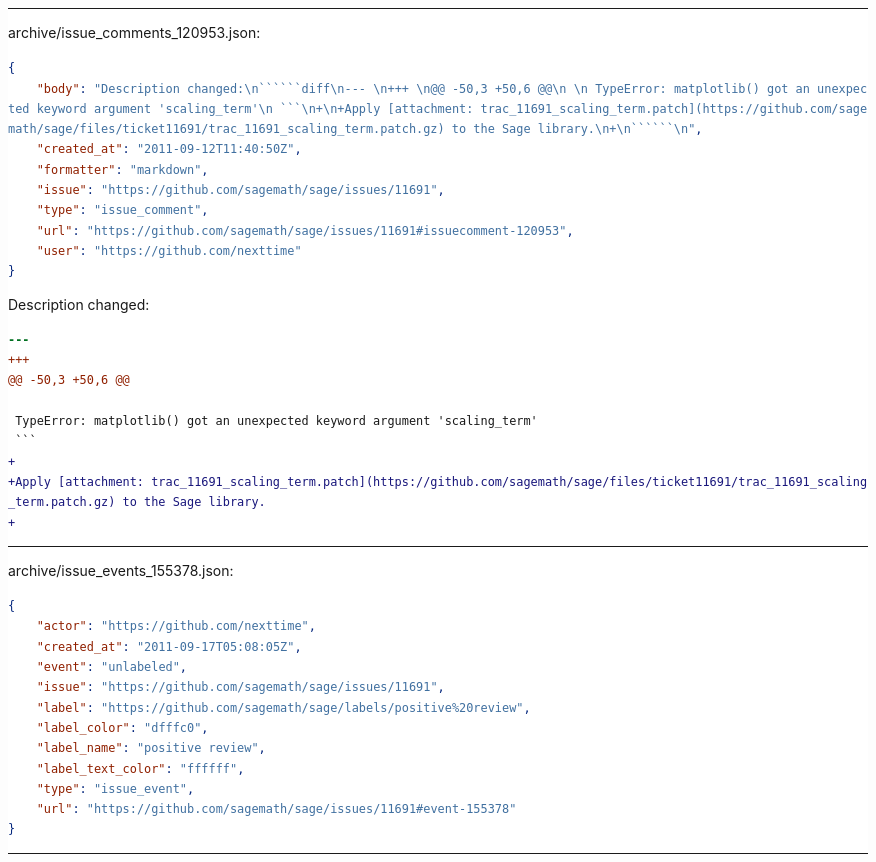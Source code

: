

---

archive/issue_comments_120953.json:
```json
{
    "body": "Description changed:\n``````diff\n--- \n+++ \n@@ -50,3 +50,6 @@\n \n TypeError: matplotlib() got an unexpected keyword argument 'scaling_term'\n ```\n+\n+Apply [attachment: trac_11691_scaling_term.patch](https://github.com/sagemath/sage/files/ticket11691/trac_11691_scaling_term.patch.gz) to the Sage library.\n+\n``````\n",
    "created_at": "2011-09-12T11:40:50Z",
    "formatter": "markdown",
    "issue": "https://github.com/sagemath/sage/issues/11691",
    "type": "issue_comment",
    "url": "https://github.com/sagemath/sage/issues/11691#issuecomment-120953",
    "user": "https://github.com/nexttime"
}
```

Description changed:
``````diff
--- 
+++ 
@@ -50,3 +50,6 @@
 
 TypeError: matplotlib() got an unexpected keyword argument 'scaling_term'
 ```
+
+Apply [attachment: trac_11691_scaling_term.patch](https://github.com/sagemath/sage/files/ticket11691/trac_11691_scaling_term.patch.gz) to the Sage library.
+
``````




---

archive/issue_events_155378.json:
```json
{
    "actor": "https://github.com/nexttime",
    "created_at": "2011-09-17T05:08:05Z",
    "event": "unlabeled",
    "issue": "https://github.com/sagemath/sage/issues/11691",
    "label": "https://github.com/sagemath/sage/labels/positive%20review",
    "label_color": "dfffc0",
    "label_name": "positive review",
    "label_text_color": "ffffff",
    "type": "issue_event",
    "url": "https://github.com/sagemath/sage/issues/11691#event-155378"
}
```



---